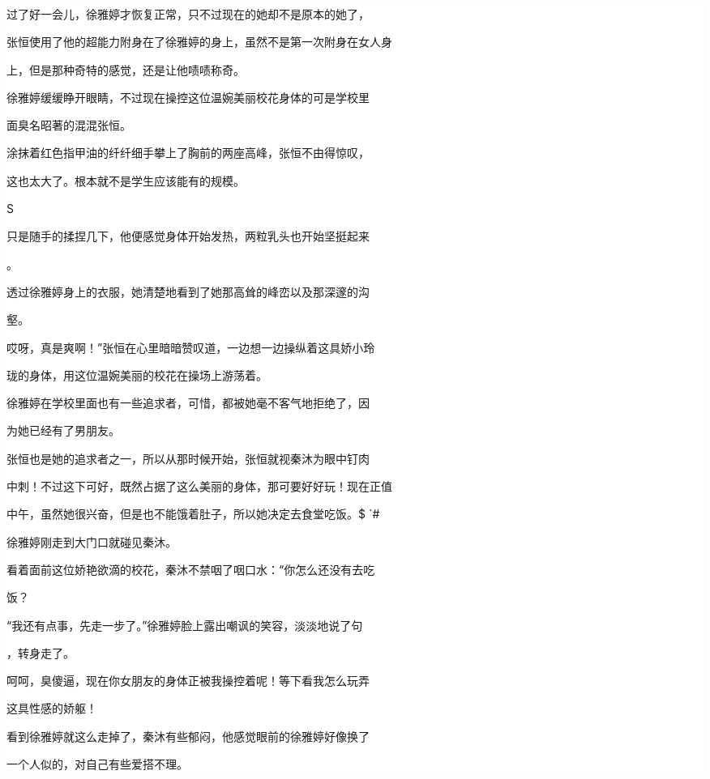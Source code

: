 过了好一会儿，徐雅婷才恢复正常，只不过现在的她却不是原本的她了，

张恒使用了他的超能力附身在了徐雅婷的身上，虽然不是第一次附身在女人身

上，但是那种奇特的感觉，还是让他啧啧称奇。



徐雅婷缓缓睁开眼睛，不过现在操控这位温婉美丽校花身体的可是学校里

面臭名昭著的混混张恒。

涂抹着红色指甲油的纤纤细手攀上了胸前的两座高峰，张恒不由得惊叹，

这也太大了。根本就不是学生应该能有的规模。

S

只是随手的揉捏几下，他便感觉身体开始发热，两粒乳头也开始坚挺起来

。



透过徐雅婷身上的衣服，她清楚地看到了她那高耸的峰峦以及那深邃的沟

壑。



哎呀，真是爽啊！”张恒在心里暗暗赞叹道，一边想一边操纵着这具娇小玲

珑的身体，用这位温婉美丽的校花在操场上游荡着。



徐雅婷在学校里面也有一些追求者，可惜，都被她毫不客气地拒绝了，因

为她已经有了男朋友。



张恒也是她的追求者之一，所以从那时候开始，张恒就视秦沐为眼中钉肉

中刺！不过这下可好，既然占据了这么美丽的身体，那可要好好玩！现在正值

中午，虽然她很兴奋，但是也不能饿着肚子，所以她决定去食堂吃饭。$  `#

徐雅婷刚走到大门口就碰见秦沐。



看着面前这位娇艳欲滴的校花，秦沐不禁咽了咽口水：“你怎么还没有去吃

饭？

“我还有点事，先走一步了。”徐雅婷脸上露出嘲讽的笑容，淡淡地说了句

，转身走了。



呵呵，臭傻逼，现在你女朋友的身体正被我操控着呢！等下看我怎么玩弄

这具性感的娇躯！

看到徐雅婷就这么走掉了，秦沐有些郁闷，他感觉眼前的徐雅婷好像换了

一个人似的，对自己有些爱搭不理。
